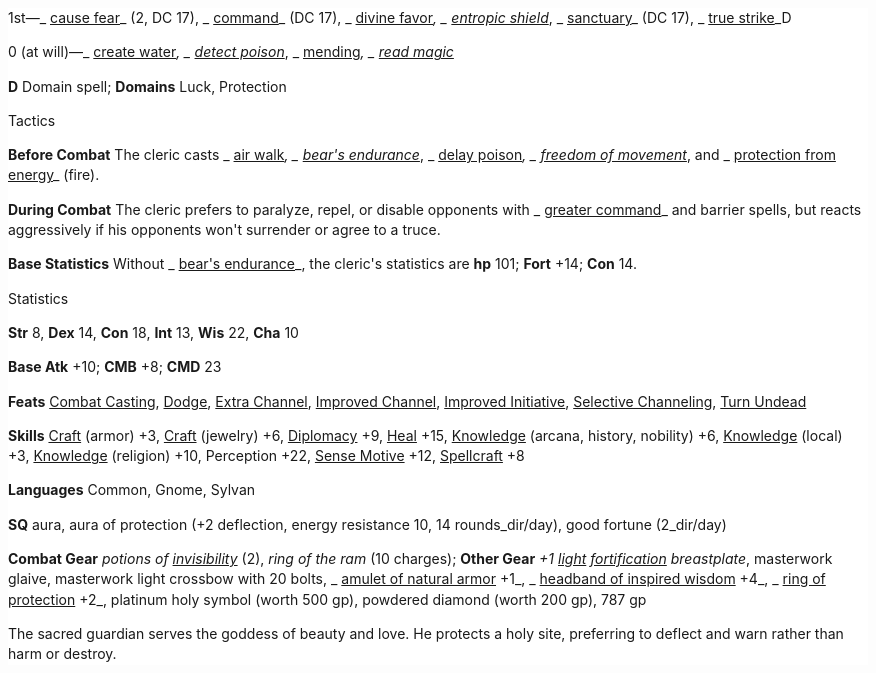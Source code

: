 1st—_ [cause fear](../../spells_dir/causeFear#_cause-fear)_ (2, DC 17), _ [command](../../spells_dir/command#_command)_ (DC 17), _ [divine favor](../../spells_dir/divineFavor#_divine-favor)_, _ [entropic shield](../../spells_dir/entropicShield#_entropic-shield)_, _ [sanctuary](../../spells_dir/sanctuary#_sanctuary)_ (DC 17), _ [true strike](../../spells_dir/trueStrike#_true-strike)_D

0 (at will)—_ [create water](../../spells_dir/createWater#_create-water)_, _ [detect poison](../../spells_dir/detectPoison#_detect-poison)_, _ [mending](../../spells_dir/mending#_mending)_, _ [read magic](../../spells_dir/readMagic#_read-magic)_

**D** Domain spell; **Domains** Luck, Protection

Tactics

**Before Combat** The cleric casts _ [air walk](../../spells_dir/airWalk#_air-walk)_, _ [bear's endurance](../../spells_dir/bearSEndurance#_bear-s-endurance)_, _ [delay poison](../../spells_dir/delayPoison#_delay-poison)_, _ [freedom of movement](../../spells_dir/freedomOfMovement#_freedom-of-movement)_, and _ [protection from energy](../../spells_dir/protectionFromEnergy#_protection-from-energy)_ (fire).

**During Combat** The cleric prefers to paralyze, repel, or disable opponents with _ [greater command](../../spells_dir/command#_command-greater)_ and barrier spells, but reacts aggressively if his opponents won't surrender or agree to a truce.

**Base Statistics** Without _ [bear's endurance](../../spells_dir/bearSEndurance#_bear-s-endurance)_, the cleric's statistics are **hp** 101; **Fort** +14; **Con** 14.

Statistics

**Str** 8, **Dex** 14, **Con** 18, **Int** 13, **Wis** 22, **Cha** 10

**Base Atk** +10; **CMB** +8; **CMD** 23

**Feats** [Combat Casting](../../feats#_combat-casting), [Dodge](../../feats#_dodge), [Extra Channel](../../feats#_extra-channel), [Improved Channel](../../feats#_improved-channel), [Improved Initiative](../../feats#_improved-initiative), [Selective Channeling](../../feats#_selective-channeling), [Turn Undead](../../feats#_turn-undead)

**Skills** [Craft](../../skills_dir/craft#_craft) (armor) +3, [Craft](../../skills_dir/craft#_craft) (jewelry) +6, [Diplomacy](../../skills_dir/diplomacy#_diplomacy) +9, [Heal](../../skills_dir/heal#_heal) +15, [Knowledge](../../skills_dir/knowledge#_knowledge) (arcana, history, nobility) +6, [Knowledge](../../skills_dir/knowledge#_knowledge) (local) +3, [Knowledge](../../skills_dir/knowledge#_knowledge) (religion) +10, Perception +22, [Sense Motive](../../skills_dir/senseMotive#_sense-motive) +12, [Spellcraft](../../skills_dir/spellcraft#_spellcraft) +8

**Languages** Common, Gnome, Sylvan

**SQ** aura, aura of protection (+2 deflection, energy resistance 10, 14 rounds_dir/day), good fortune (2_dir/day)

**Combat Gear** _potions of [invisibility](../../spells_dir/invisibility#_invisibility)_ (2), _ring of the ram_ (10 charges); **Other Gear** _+1 [light](../../spells_dir/light#_light) [fortification](../../magicItems_dir/armor#_armor-fortification) breastplate_, masterwork glaive, masterwork light crossbow with 20 bolts, _ [amulet of natural armor](../../magicItems_dir/wondrousItems#_amulet-of-natural-armor) +1_, _ [headband of inspired wisdom](../../magicItems_dir/wondrousItems#_headband-of-inspired-wisdom) +4_, _ [ring of protection](../../magicItems_dir/rings#_ring-of-protection) +2_, platinum holy symbol (worth 500 gp), powdered diamond (worth 200 gp), 787 gp

The sacred guardian serves the goddess of beauty and love. He protects a holy site, preferring to deflect and warn rather than harm or destroy.
